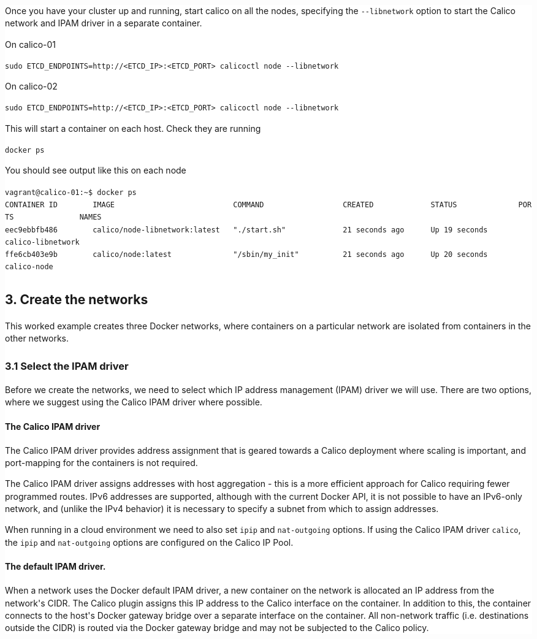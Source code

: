 Once you have your cluster up and running, start calico on all the nodes,
specifying the `--libnetwork` option to start the Calico network and IPAM
driver in a separate container.

On calico-01

    sudo ETCD_ENDPOINTS=http://<ETCD_IP>:<ETCD_PORT> calicoctl node --libnetwork

On calico-02

    sudo ETCD_ENDPOINTS=http://<ETCD_IP>:<ETCD_PORT> calicoctl node --libnetwork

This will start a container on each host. Check they are running

    docker ps

You should see output like this on each node

    vagrant@calico-01:~$ docker ps
    CONTAINER ID        IMAGE                           COMMAND                  CREATED             STATUS              PORTS               NAMES
    eec9ebbfb486        calico/node-libnetwork:latest   "./start.sh"             21 seconds ago      Up 19 seconds                           calico-libnetwork
    ffe6cb403e9b        calico/node:latest              "/sbin/my_init"          21 seconds ago      Up 20 seconds                           calico-node

## 3. Create the networks

This worked example creates three Docker networks, where containers on a
particular network are isolated from containers in the other networks.

### 3.1 Select the IPAM driver

Before we create the networks, we need to select which IP address management
(IPAM) driver we will use.  There are two options, where we suggest using the
Calico IPAM driver where possible.

#### The Calico IPAM driver

The Calico IPAM driver provides address assignment that is geared towards
a Calico deployment where scaling is important, and port-mapping for the
containers is not required.

The Calico IPAM driver assigns addresses with host aggregation - this is a more
efficient approach for Calico requiring fewer programmed routes.  IPv6
addresses are supported, although with the current Docker API, it is not
possible to have an IPv6-only network, and (unlike the IPv4 behavior) it is
necessary to specify a subnet from which to assign addresses.

When running in a cloud environment we need to also set `ipip` and
`nat-outgoing` options. If using the Calico IPAM driver `calico`, the
`ipip` and `nat-outgoing` options are configured on the Calico IP Pool.

#### The default IPAM driver.

When a network uses the Docker default IPAM driver, a new container on the
network is allocated an IP address from the network's CIDR. The Calico plugin
assigns this IP address to the Calico interface on the container. In addition to
this, the container connects to the host's Docker gateway bridge over a separate
interface on the container. All non-network traffic (i.e. destinations outside
the CIDR) is routed via the Docker gateway bridge and may not be subjected to the
Calico policy.
